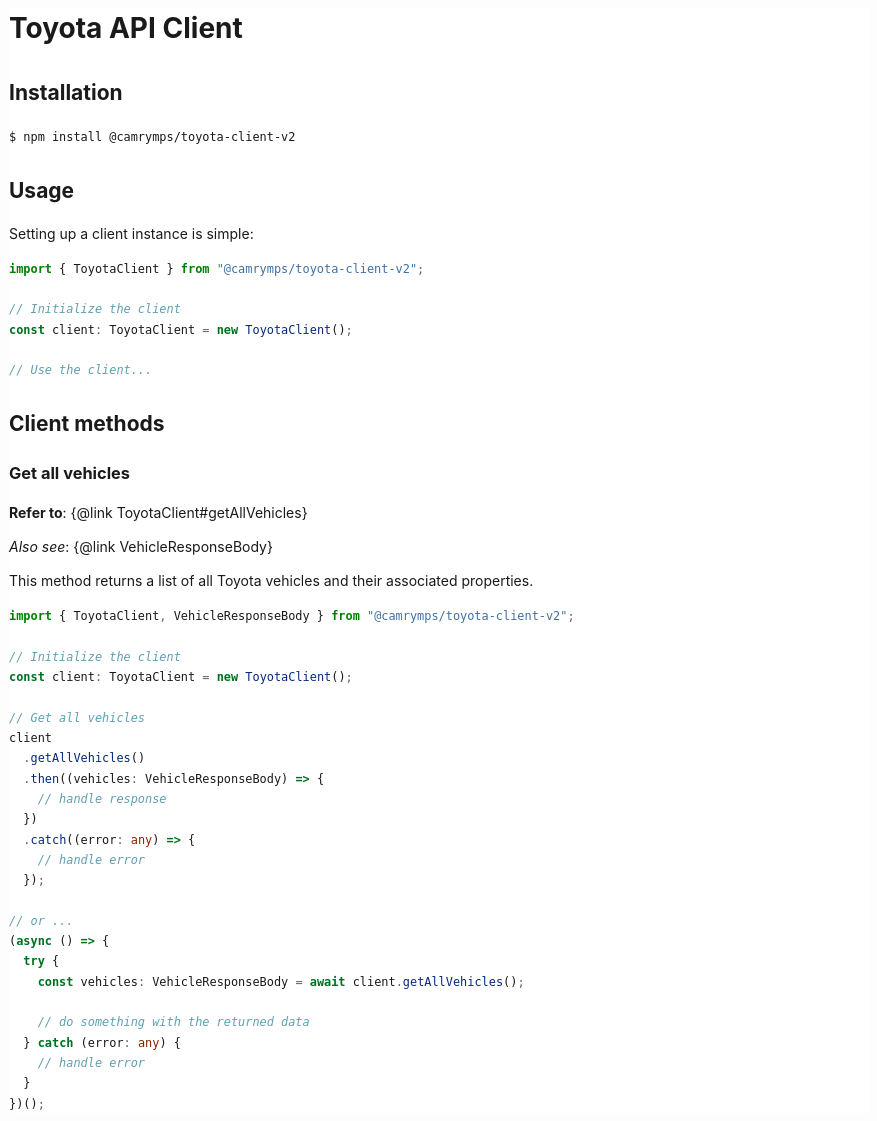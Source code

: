 # Toyota API Client

## Installation

```sh
$ npm install @camrymps/toyota-client-v2
```

## Usage

Setting up a client instance is simple:

```ts
import { ToyotaClient } from "@camrymps/toyota-client-v2";

// Initialize the client
const client: ToyotaClient = new ToyotaClient();

// Use the client...
```

## Client methods

### Get all vehicles

**Refer to**: {@link ToyotaClient#getAllVehicles}

_Also see_: {@link VehicleResponseBody}

This method returns a list of all Toyota vehicles and their associated properties.

```ts
import { ToyotaClient, VehicleResponseBody } from "@camrymps/toyota-client-v2";

// Initialize the client
const client: ToyotaClient = new ToyotaClient();

// Get all vehicles
client
  .getAllVehicles()
  .then((vehicles: VehicleResponseBody) => {
    // handle response
  })
  .catch((error: any) => {
    // handle error
  });

// or ...
(async () => {
  try {
    const vehicles: VehicleResponseBody = await client.getAllVehicles();

    // do something with the returned data
  } catch (error: any) {
    // handle error
  }
})();
```
